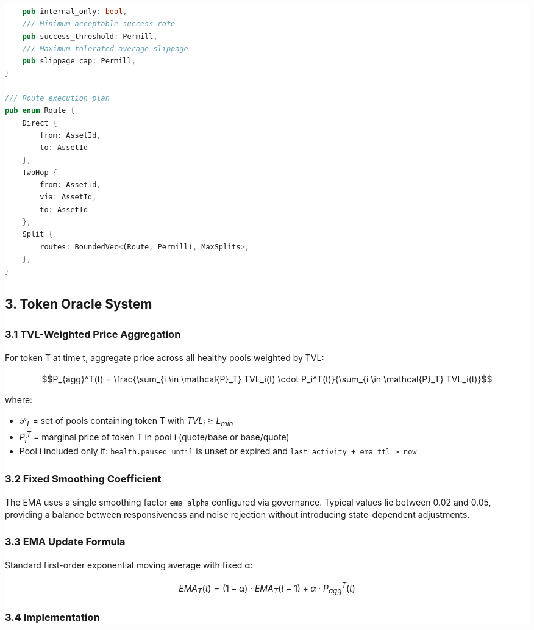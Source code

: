 ```rust
    pub internal_only: bool,
    /// Minimum acceptable success rate
    pub success_threshold: Permill,
    /// Maximum tolerated average slippage
    pub slippage_cap: Permill,
}

/// Route execution plan
pub enum Route {
    Direct {
        from: AssetId,
        to: AssetId
    },
    TwoHop {
        from: AssetId,
        via: AssetId,
        to: AssetId
    },
    Split {
        routes: BoundedVec<(Route, Permill), MaxSplits>,
    },
}
```

## 3. Token Oracle System

### 3.1 TVL-Weighted Price Aggregation

For token T at time t, aggregate price across all healthy pools weighted by TVL:

$$P_{agg}^T(t) = \frac{\sum_{i \in \mathcal{P}_T} TVL_i(t) \cdot P_i^T(t)}{\sum_{i \in \mathcal{P}_T} TVL_i(t)}$$

where:

- $\mathcal{P}_T$ = set of pools containing token T with $TVL_i \geq L_{min}$
- $P_i^T$ = marginal price of token T in pool i (quote/base or base/quote)
- Pool i included only if: `health.paused_until` is unset or expired and `last_activity + ema_ttl ≥ now`

### 3.2 Fixed Smoothing Coefficient

The EMA uses a single smoothing factor `ema_alpha` configured via governance. Typical values lie between 0.02 and 0.05, providing a balance between responsiveness and noise rejection without introducing state-dependent adjustments.

### 3.3 EMA Update Formula

Standard first-order exponential moving average with fixed α:

$$EMA_T(t) = (1 - \alpha) \cdot EMA_T(t-1) + \alpha \cdot P_{agg}^T(t)$$

### 3.4 Implementation
